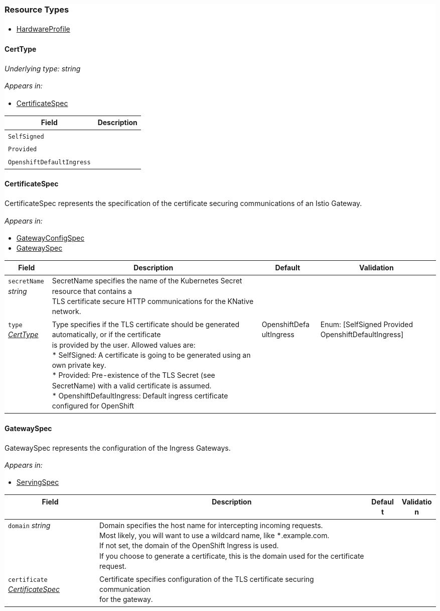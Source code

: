 ### Resource Types
- [HardwareProfile](#hardwareprofile)





#### CertType

_Underlying type:_ _string_





_Appears in:_
- [CertificateSpec](#certificatespec)

| Field | Description |
| --- | --- |
| `SelfSigned` |  |
| `Provided` |  |
| `OpenshiftDefaultIngress` |  |


#### CertificateSpec



CertificateSpec represents the specification of the certificate securing communications of
an Istio Gateway.



_Appears in:_
- [GatewayConfigSpec](#gatewayconfigspec)
- [GatewaySpec](#gatewayspec)

| Field | Description | Default | Validation |
| --- | --- | --- | --- |
| `secretName` _string_ | SecretName specifies the name of the Kubernetes Secret resource that contains a<br />TLS certificate secure HTTP communications for the KNative network. |  |  |
| `type` _[CertType](#certtype)_ | Type specifies if the TLS certificate should be generated automatically, or if the certificate<br />is provided by the user. Allowed values are:<br />* SelfSigned: A certificate is going to be generated using an own private key.<br />* Provided: Pre-existence of the TLS Secret (see SecretName) with a valid certificate is assumed.<br />* OpenshiftDefaultIngress: Default ingress certificate configured for OpenShift | OpenshiftDefaultIngress | Enum: [SelfSigned Provided OpenshiftDefaultIngress] <br /> |




#### GatewaySpec



GatewaySpec represents the configuration of the Ingress Gateways.



_Appears in:_
- [ServingSpec](#servingspec)

| Field | Description | Default | Validation |
| --- | --- | --- | --- |
| `domain` _string_ | Domain specifies the host name for intercepting incoming requests.<br />Most likely, you will want to use a wildcard name, like *.example.com.<br />If not set, the domain of the OpenShift Ingress is used.<br />If you choose to generate a certificate, this is the domain used for the certificate request. |  |  |
| `certificate` _[CertificateSpec](#certificatespec)_ | Certificate specifies configuration of the TLS certificate securing communication<br />for the gateway. |  |  |
